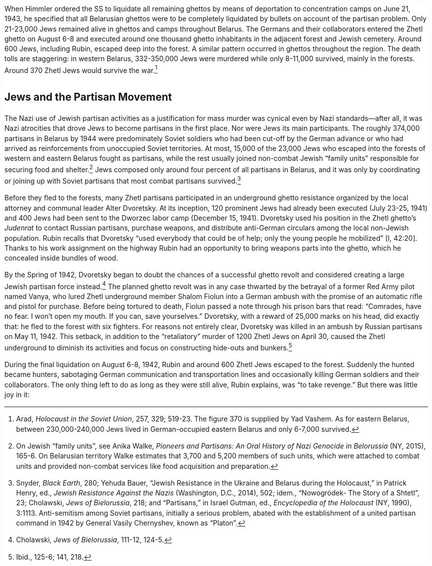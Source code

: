 [^15]: On collaboration by Poles, Ukrainians, and natives of Baltic states, see Martin Dean, _Collaboration in the Holocaust: Crimes of the Local Police in Belorussia and Ukraine_ (NY, 2000), 142. For an interesting discussion of motivations of collaborators, see Snyder, _Black Earth_.  

[^16]: A Schein was work permit (lit. “paper”) intended primarily for artisans and doctors deemed essential to the German administration. A holder of a Schein could also register his spouse and up to two children. While many Jews believed that possessing a Schein might allow them to survive, the German authorities gradually restricted their numbers. See Leni Yahil, _The Holocaust: The Fate of European Jewry_, 1932-1945 (NY, 1987), 176-9.  

When Himmler ordered the SS to liquidate all remaining ghettos by means of deportation to concentration camps on June 21, 1943, he specified that all Belarusian ghettos were to be completely liquidated by bullets on account of the partisan problem. Only 21-23,000 Jews remained alive in ghettos and camps throughout Belarus. The Germans and their collaborators entered the Zhetl ghetto on August 6-8 and executed around one thousand ghetto inhabitants in the adjacent forest and Jewish cemetery. Around 600 Jews, including Rubin, escaped deep into the forest. A similar pattern occurred in ghettos throughout the region. The death tolls are staggering: in western Belarus, 332-350,000 Jews were murdered while only 8-11,000 survived, mainly in the forests. Around 370 Zhetl Jews would survive the war.[^17]  

[^17]: Arad, _Holocaust in the Soviet Union_, 257, 329; 519-23. The figure 370 is supplied by Yad Vashem. As for eastern Belarus, between 230,000-240,000 Jews lived in German-occupied eastern Belarus and only 6-7,000 survived.  

## Jews and the Partisan Movement  

The Nazi use of Jewish partisan activities as a justification for mass murder was cynical even by Nazi standards—after all, it was Nazi atrocities that drove Jews to become partisans in the first place. Nor were Jews its main participants. The roughly 374,000 partisans in Belarus by 1944 were predominately Soviet soldiers who had been cut-off by the German advance or who had arrived as reinforcements from unoccupied Soviet territories. At most, 15,000 of the 23,000 Jews who escaped into the forests of western and eastern Belarus fought as partisans, while the rest usually joined non-combat Jewish “family units” responsible for securing food and shelter.[^18] Jews composed only around four percent of all partisans in Belarus, and it was only by coordinating or joining up with Soviet partisans that most combat partisans survived.[^19]  

[^18]: On Jewish “family units”, see Anika Walke, _Pioneers and Partisans: An Oral History of Nazi Genocide in Belorussia_ (NY, 2015), 165-6. On Belarusian territory Walke estimates that 3,700 and 5,200 members of such units, which were attached to combat units and provided non-combat services like food acquisition and preparation.  

[^19]: Snyder, _Black Earth_, 280; Yehuda Bauer, “Jewish Resistance in the Ukraine and Belarus during the Holocaust,” in Patrick Henry, ed., _Jewish Resistance Against the Nazis_ (Washington, D.C., 2014), 502; idem., “Nowogrȯdek- The Story of a Shtetl”, 23; Cholawski, _Jews of Bielorussia_, 218; and “Partisans,” in Israel Gutman, ed., _Encyclopedia of the Holocaust_ (NY, 1990), 3:1113. Anti-semitism among Soviet partisans, initially a serious problem, abated with the establishment of a united partisan command in 1942 by General Vasily Chernyshev, known as “Platon”.  

Before they fled to the forests, many Zhetl partisans participated in an underground ghetto resistance organized by the local attorney and communal leader Alter Dvoretsky. At its inception, 120 prominent Jews had already been executed (July 23-25, 1941) and 400 Jews had been sent to the Dworzec labor camp (December 15, 1941). Dvoretsky used his position in the Zhetl ghetto’s _Judenrat_ to contact Russian partisans, purchase weapons, and distribute anti-German circulars among the local non-Jewish population. Rubin recalls that Dvoretsky “used everybody that could be of help; only the young people he mobilized” [I, 42:20]. Thanks to his work assignment on the highway Rubin had an opportunity to bring weapons parts into the ghetto, which he concealed inside bundles of wood.  

By the Spring of 1942, Dvoretsky began to doubt the chances of a successful ghetto revolt and considered creating a large Jewish partisan force instead.[^20] The planned ghetto revolt was in any case thwarted by the betrayal of a former Red Army pilot named Vanya, who lured Zhetl underground member Shalom Fiolun into a German ambush with the promise of an automatic rifle and pistol for purchase. Before being tortured to death, Fiolun passed a note through his prison bars that read: “Comrades, have no fear. I won’t open my mouth. If you can, save yourselves.” Dvoretsky, with a reward of 25,000 marks on his head, did exactly that: he fled to the forest with six fighters. For reasons not entirely clear, Dvoretsky was killed in an ambush by Russian partisans on May 11, 1942. This setback, in addition to the “retaliatory” murder of 1200 Zhetl Jews on April 30, caused the Zhetl underground to diminish its activities and focus on constructing hide-outs and bunkers.[^21]  

[^20]: Cholawski, _Jews of Bielorussia_, 111-12, 124-5.  

[^21]: Ibid., 125-6; 141, 218.  

During the final liquidation on August 6-8, 1942, Rubin and around 600 Zhetl Jews escaped to the forest. Suddenly the hunted became hunters, sabotaging German communication and transportation lines and occasionally killing German soldiers and their collaborators. The only thing left to do as long as they were still alive, Rubin explains, was “to take revenge.” But there was little joy in it:  


[^1]: Timothy Snyder, _Bloodlands: Europe between Hitler and Stalin_ (London, 2011), 233; idem., _Black Earth: The Holocaust as History and Warning_ (London, 2015), 191, 207; Wendy Lower, _Nazi Empire-Building and the Holocaust in Ukraine_ (NC, 2005), 69. The Minsk underground smuggled something like 7,500 Jews into the surrounding forests. Many Lithuanian Jews had similar topographical conditions; hence the preponderance of Jewish partisan units around Vilna, as well. Thanks to Anika Walke for her valuable comments to earlier drafts.  
[^2]: The film _Defiance_ (2008) was directed by Edward Zwick. See also Nechama Tec, Resistance: _The Bielski Partisans_ (NY, 2009); Peter Duffy, _The Bielski Brothers: The True Story of Three Men Who Defied the Nazis, Built a Village in the Forest, and Saved 1,200 Jews_ (NY, 2004).  
[^3]: Snyder has observed that “the largest group of Holocaust victims—religiously Orthodox and Yiddish-speaking Jews of Poland…were culturally alien from West Europeans, including West European Jews. To some degree, they continue to be marginalized from the memory of the Holocaust.” See his “Holocaust: The Ignored Reality,” _New York Review of Books_ (July, 2009).  
[^4]: The Yeshiva Etz Hayyim originated in Slutzk; Bet Yosef originated in Novogorodok, but had been moved during WWI to Homel and Kiev; Or Torah in Bereznica, then Zvihil, then Koretz; and Kenesset Bet Yitzhak in Slobodka, then Kramenchug. On yeshiva migrations during the First World War, see Ben-Tsion Klibansky, _Ketzur halamish: tor ha-zahav shel ha-yeshivot ha-litaiyot be-mizrah eyropa_ (Jerusalem, 2014) 76-118; 396-400; and Glenn Dynner, “Replenishing the Fountain of Judaism: Jewish Traditionalist Education in Interwar Poland,” _Jewish History_ 31:3-4 (2018).  
[^5]: On _musar_, see David Fishman, “The Musar Movement in Interwar Poland,” in Ezra Mendelsohn, Jehuda Reinharz, and Chone Shmeruk, eds., _The Jews of Poland between Two World Wars_ (Hanover, N.H., 1989), 261-5; on Hasidism, see Moshe Rosman, “The Rise of Hasidism”, _The Cambridge History of Judaism, _vol. 7 (Cambridge, 2018), ed. by Jonathan Karp and Adam Sutcliffe, 625-51; on Hasidic yeshivas, see Shaul Stampfer, “Hasidic Yeshivas in Interwar Poland,” in idem., _Families, Rabbis, and Education: Traditional Jewish Society in Nineteenth-Century Eastern Europe_ (Oxford, 2010), 252-76.  
[^6]: Reb Yoizel’s Yeshiva was established in 1896 by R. Yosef Yoizel Hurwitz, the “Elder of Novaradok”. Hurwitz’s more extremist “Novaradok” school of musar, with its premium on self-abnegation and intensive self-analysis, contrasted with the “Slabodka” school of musar founded by R. Nathan Tzvi Finkel, which advocated a degree of worldliness for the purpose of influencing the behavior of ordinary people. See Lester Eckman, _History of Yeshivot in Lithuania and White Russia from their Beginnings until 1945_ (Elizabeth, NJ, 2006), 98; Fishman, “The Musar Movement in Interwar Poland”; idem., “Mussar and Modernity,” Modern Judaism 8, no. 1 (1988): 41-64.
[^7]: Daniel Boyarin, _Unheroic Conduct:_ _The Rise of Heterosexuality and the Invention of the Jewish Man_ (Berkeley, 1997), 2, 3, 5, 42. Solly I. from the town of Ryki, for example, describes yeshiva students as “soft and anemic, fragile”. Holocaust testimony (HVT-2139).  
[^8]: On traditionalism and orthodoxy, see Jacob Katz, “Orthodoxy in Historical Perspective,” _Studies in Contemporary Jewry_ 2 (1986), esp. 3–4; Eliyahu Stern, _The Genius: Elijah of Vilna and the Making of Modern Judaism_ (New Haven, 2013), Introduction.  
[^9]: Jolanta Żyndul, _Zajścia antyżydowskie w Polsce w latach 1935-1937_ (Warsaw, 1994).  
[^10]: Shalom Cholawski, _The Jews of Bielorussia during World War II_ (Amsterdam, 1998), 1-31.  
[^11]: Ibid., 35-42. On the role of Wehrmacht soldiers in abetting and committing genocide in this region, see Waitman Wade Beorn, _Marching into Darkness: The Wehrmacht and the Holocaust in Belarus_ (Cambridge, MA, 2014). The German colonization bureau planned to transfer 75 percent of Belarusians to Siberia and other locales while Germanizing 25 percent of them and transferring them to Germany as farmers. No Belarusian was to receive more than a fourth-grade education. (48-9).  
[^12]: On June 27, Order Police Battalion 309 led some 800 Jews into the main synagogue, set it afire, and shot 2,000 additional Jews. Einsatzgruppe 8, a subunit of Einsatzgruppe B, arrived on July 1 and killed 300 of the Jewish intelligentsia there.  
[^13]: Yitzhak Arad, _The Holocaust in the Soviet Union_ (Lincoln, NE, 2009), 125-140; Cholawski, _Jews of Bielorussia_, 58.  
[^14]: Arad, _Holocaust in the Soviet Union_, 150, 157.  
[^v-1]: 09:20-09:56 Tape II  
[^22]: Arad, _The Holocaust in the Soviet Union_, 508-9.  
[^23]: Some, however, were notoriously anti-semitic. See Leonid Smilovitsky, Antisemitism in the Soviet Partisan Movement, 1941–1944: The Case of Belorussia,” _Holocaust and Genocide Studies_ 20:2 (2006).  
[^24]: Ephraim Oshry, _Mi-ma’amakim_ (NY, 1976), no. 10, pp. 73-9. According to Snyder, by Spring of 1942 the Jews of Minsk were also “coming to see the forest as less dangerous than the ghetto.” Of the roughly ten thousand Jews who left the Minsk Ghetto and joined partisans, about half seem to have survived. See _Bloodlands_, 237. The Bielski partisan unit formed an exception to the rule that possession of a weapons was a precondition for acceptance. See However, the Bielski partisans formed an exception: they would often accept members without weapons. See Nechama Tec, _Resistance: The Bielski Partisans_ (NY, 2009), 3.  
[^25]: See, e.g., Devorah S. Holocaust testimony (HVT-4109);Solly I. Holocaust testimony (HVT-2139).  